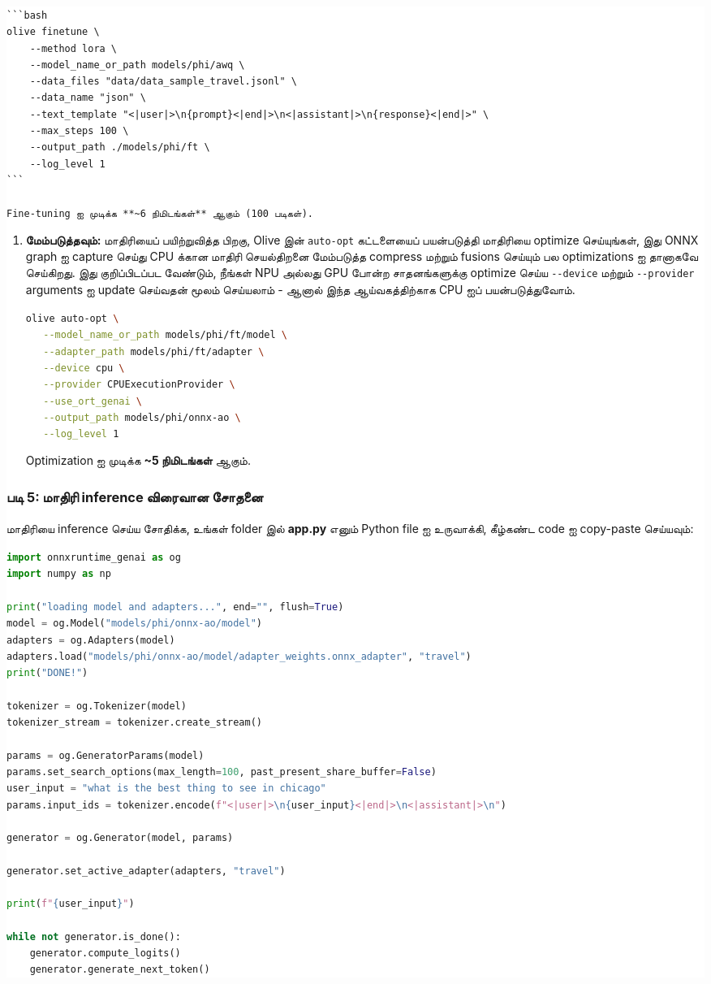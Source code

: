     ```bash
    olive finetune \
        --method lora \
        --model_name_or_path models/phi/awq \
        --data_files "data/data_sample_travel.jsonl" \
        --data_name "json" \
        --text_template "<|user|>\n{prompt}<|end|>\n<|assistant|>\n{response}<|end|>" \
        --max_steps 100 \
        --output_path ./models/phi/ft \
        --log_level 1
    ```
    
    Fine-tuning ஐ முடிக்க **~6 நிமிடங்கள்** ஆகும் (100 படிகள்).

1. **மேம்படுத்தவும்:** மாதிரியைப் பயிற்றுவித்த பிறகு, Olive இன் `auto-opt` கட்டளையைப் பயன்படுத்தி மாதிரியை optimize செய்யுங்கள், இது ONNX graph ஐ capture செய்து CPU க்கான மாதிரி செயல்திறனை மேம்படுத்த compress மற்றும் fusions செய்யும் பல optimizations ஐ தானாகவே செய்கிறது. இது குறிப்பிடப்பட வேண்டும், நீங்கள் NPU அல்லது GPU போன்ற சாதனங்களுக்கு optimize செய்ய `--device` மற்றும் `--provider` arguments ஐ update செய்வதன் மூலம் செய்யலாம் - ஆனால் இந்த ஆய்வகத்திற்காக CPU ஐப் பயன்படுத்துவோம்.

    ```bash
    olive auto-opt \
       --model_name_or_path models/phi/ft/model \
       --adapter_path models/phi/ft/adapter \
       --device cpu \
       --provider CPUExecutionProvider \
       --use_ort_genai \
       --output_path models/phi/onnx-ao \
       --log_level 1
    ```
    
    Optimization ஐ முடிக்க **~5 நிமிடங்கள்** ஆகும்.

### படி 5: மாதிரி inference விரைவான சோதனை

மாதிரியை inference செய்ய சோதிக்க, உங்கள் folder இல் **app.py** எனும் Python file ஐ உருவாக்கி, கீழ்கண்ட code ஐ copy-paste செய்யவும்:

```python
import onnxruntime_genai as og
import numpy as np

print("loading model and adapters...", end="", flush=True)
model = og.Model("models/phi/onnx-ao/model")
adapters = og.Adapters(model)
adapters.load("models/phi/onnx-ao/model/adapter_weights.onnx_adapter", "travel")
print("DONE!")

tokenizer = og.Tokenizer(model)
tokenizer_stream = tokenizer.create_stream()

params = og.GeneratorParams(model)
params.set_search_options(max_length=100, past_present_share_buffer=False)
user_input = "what is the best thing to see in chicago"
params.input_ids = tokenizer.encode(f"<|user|>\n{user_input}<|end|>\n<|assistant|>\n")

generator = og.Generator(model, params)

generator.set_active_adapter(adapters, "travel")

print(f"{user_input}")

while not generator.is_done():
    generator.compute_logits()
    generator.generate_next_token()

```